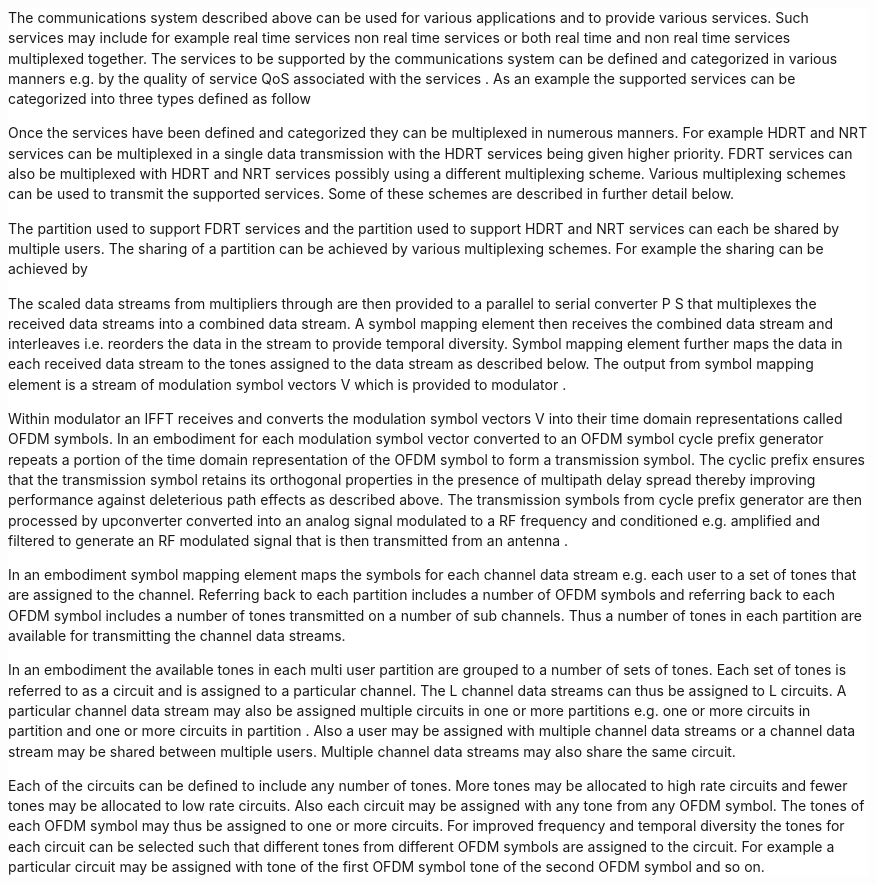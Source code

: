 The communications system described above can be used for various applications and to provide various services. Such services may include for example real time services non real time services or both real time and non real time services multiplexed together. The services to be supported by the communications system can be defined and categorized in various manners e.g. by the quality of service QoS associated with the services . As an example the supported services can be categorized into three types defined as follow 

Once the services have been defined and categorized they can be multiplexed in numerous manners. For example HDRT and NRT services can be multiplexed in a single data transmission with the HDRT services being given higher priority. FDRT services can also be multiplexed with HDRT and NRT services possibly using a different multiplexing scheme. Various multiplexing schemes can be used to transmit the supported services. Some of these schemes are described in further detail below.

The partition used to support FDRT services and the partition used to support HDRT and NRT services can each be shared by multiple users. The sharing of a partition can be achieved by various multiplexing schemes. For example the sharing can be achieved by 

The scaled data streams from multipliers through are then provided to a parallel to serial converter P S that multiplexes the received data streams into a combined data stream. A symbol mapping element then receives the combined data stream and interleaves i.e. reorders the data in the stream to provide temporal diversity. Symbol mapping element further maps the data in each received data stream to the tones assigned to the data stream as described below. The output from symbol mapping element is a stream of modulation symbol vectors V which is provided to modulator .

Within modulator an IFFT receives and converts the modulation symbol vectors V into their time domain representations called OFDM symbols. In an embodiment for each modulation symbol vector converted to an OFDM symbol cycle prefix generator repeats a portion of the time domain representation of the OFDM symbol to form a transmission symbol. The cyclic prefix ensures that the transmission symbol retains its orthogonal properties in the presence of multipath delay spread thereby improving performance against deleterious path effects as described above. The transmission symbols from cycle prefix generator are then processed by upconverter converted into an analog signal modulated to a RF frequency and conditioned e.g. amplified and filtered to generate an RF modulated signal that is then transmitted from an antenna .

In an embodiment symbol mapping element maps the symbols for each channel data stream e.g. each user to a set of tones that are assigned to the channel. Referring back to each partition includes a number of OFDM symbols and referring back to each OFDM symbol includes a number of tones transmitted on a number of sub channels. Thus a number of tones in each partition are available for transmitting the channel data streams.

In an embodiment the available tones in each multi user partition are grouped to a number of sets of tones. Each set of tones is referred to as a circuit and is assigned to a particular channel. The L channel data streams can thus be assigned to L circuits. A particular channel data stream may also be assigned multiple circuits in one or more partitions e.g. one or more circuits in partition and one or more circuits in partition . Also a user may be assigned with multiple channel data streams or a channel data stream may be shared between multiple users. Multiple channel data streams may also share the same circuit.

Each of the circuits can be defined to include any number of tones. More tones may be allocated to high rate circuits and fewer tones may be allocated to low rate circuits. Also each circuit may be assigned with any tone from any OFDM symbol. The tones of each OFDM symbol may thus be assigned to one or more circuits. For improved frequency and temporal diversity the tones for each circuit can be selected such that different tones from different OFDM symbols are assigned to the circuit. For example a particular circuit may be assigned with tone of the first OFDM symbol tone of the second OFDM symbol and so on.
